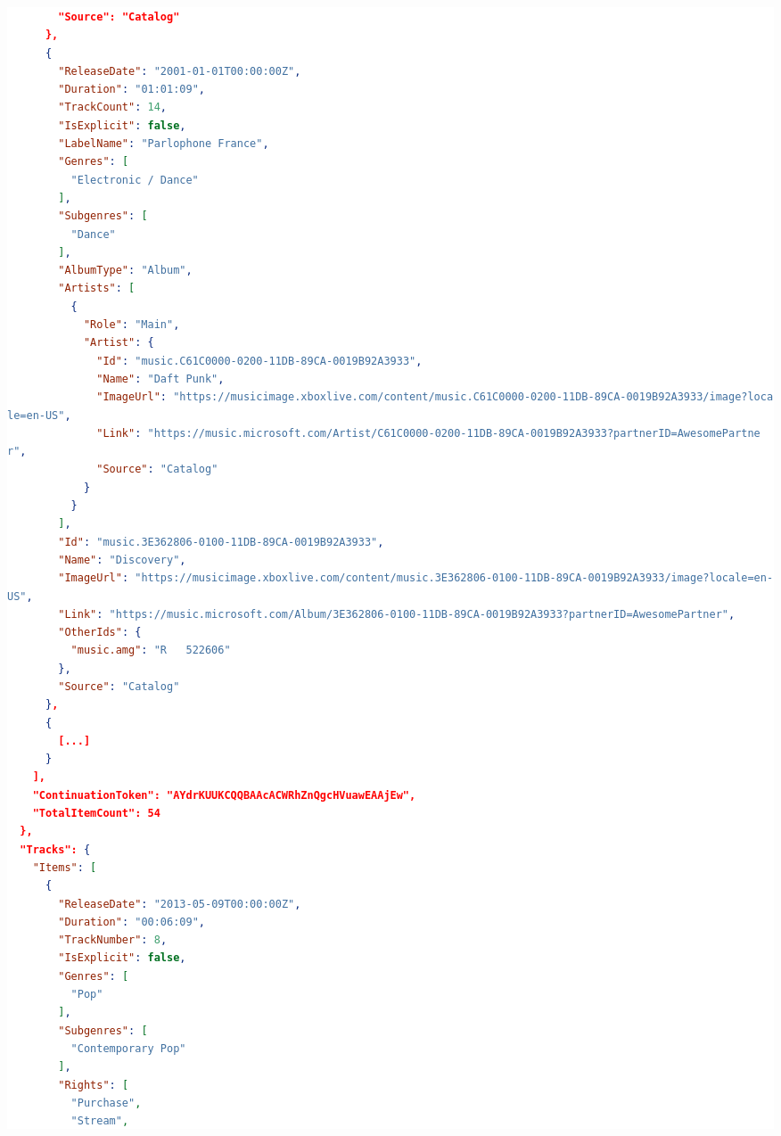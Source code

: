 ```json
        "Source": "Catalog"
      },
      {
        "ReleaseDate": "2001-01-01T00:00:00Z",
        "Duration": "01:01:09",
        "TrackCount": 14,
        "IsExplicit": false,
        "LabelName": "Parlophone France",
        "Genres": [
          "Electronic / Dance"
        ],
        "Subgenres": [
          "Dance"
        ],
        "AlbumType": "Album",
        "Artists": [
          {
            "Role": "Main",
            "Artist": {
              "Id": "music.C61C0000-0200-11DB-89CA-0019B92A3933",
              "Name": "Daft Punk",
              "ImageUrl": "https://musicimage.xboxlive.com/content/music.C61C0000-0200-11DB-89CA-0019B92A3933/image?locale=en-US",
              "Link": "https://music.microsoft.com/Artist/C61C0000-0200-11DB-89CA-0019B92A3933?partnerID=AwesomePartner",
              "Source": "Catalog"
            }
          }
        ],
        "Id": "music.3E362806-0100-11DB-89CA-0019B92A3933",
        "Name": "Discovery",
        "ImageUrl": "https://musicimage.xboxlive.com/content/music.3E362806-0100-11DB-89CA-0019B92A3933/image?locale=en-US",
        "Link": "https://music.microsoft.com/Album/3E362806-0100-11DB-89CA-0019B92A3933?partnerID=AwesomePartner",
        "OtherIds": {
          "music.amg": "R   522606"
        },
        "Source": "Catalog"
      },
      {
        [...]
      }
    ],
    "ContinuationToken": "AYdrKUUKCQQBAAcACWRhZnQgcHVuawEAAjEw",
    "TotalItemCount": 54
  },
  "Tracks": {
    "Items": [
      {
        "ReleaseDate": "2013-05-09T00:00:00Z",
        "Duration": "00:06:09",
        "TrackNumber": 8,
        "IsExplicit": false,
        "Genres": [
          "Pop"
        ],
        "Subgenres": [
          "Contemporary Pop"
        ],
        "Rights": [
          "Purchase",
          "Stream",
```